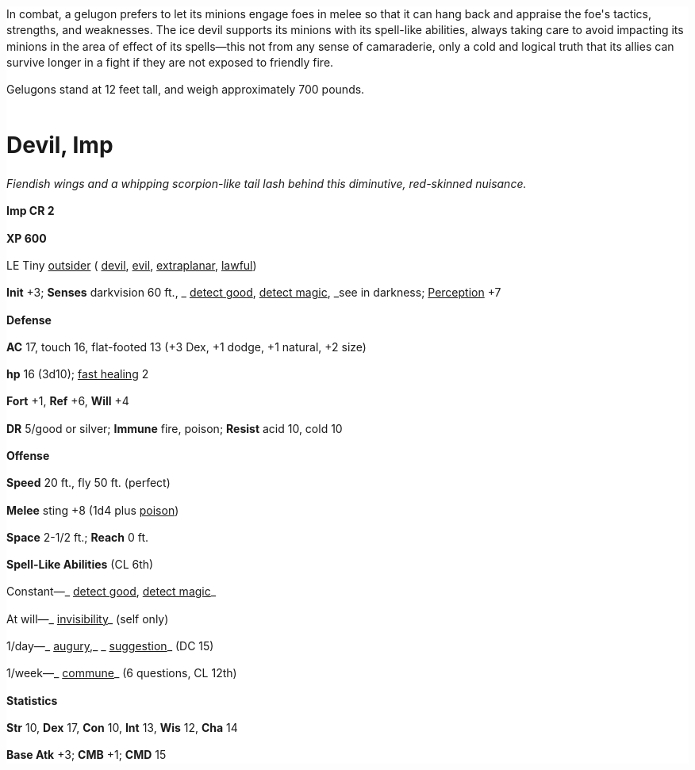 In combat, a gelugon prefers to let its minions engage foes in melee so that it can hang back and appraise the foe's tactics, strengths, and weaknesses. The ice devil supports its minions with its spell-like abilities, always taking care to avoid impacting its minions in the area of effect of its spells—this not from any sense of camaraderie, only a cold and logical truth that its allies can survive longer in a fight if they are not exposed to friendly fire.

Gelugons stand at 12 feet tall, and weigh approximately 700 pounds.

# Devil, Imp

_Fiendish wings and a whipping scorpion-like tail lash behind this diminutive, red-skinned nuisance._

**Imp CR 2**

**XP 600**

LE Tiny [outsider](creatureTypes#_outsider) ( [devil](creatureTypes#_devil-subtype), [evil](creatureTypes#_evil-subtype), [extraplanar](creatureTypes#_extraplanar-subtype), [lawful](creatureTypes#_lawful-subtype))

**Init** +3; **Senses** darkvision 60 ft., _ [detect good](../spell_dir/detectGood#_detect-good), [detect magic](../spell_dir/detectMagic#_detect-magic), _see in darkness; [Perception](../skill_dir/perception#_perception) +7

**Defense**

**AC** 17, touch 16, flat-footed 13 (+3 Dex, +1 dodge, +1 natural, +2 size)

**hp** 16 (3d10); [fast healing](universalMonsterRules#_fast-healing) 2

**Fort** +1, **Ref** +6, **Will** +4

**DR** 5/good or silver; **Immune** fire, poison; **Resist** acid 10, cold 10

**Offense**

**Speed** 20 ft., fly 50 ft. (perfect)

**Melee** sting +8 (1d4 plus [poison](universalMonsterRules#_poison))

**Space** 2-1/2 ft.; **Reach** 0 ft.

**Spell-Like Abilities** (CL 6th)

Constant—_ [detect good](../spell_dir/detectGood#_detect-good), [detect magic](../spell_dir/detectMagic#_detect-magic)_

At will—_ [invisibility](../spell_dir/invisibility#_invisibility)_ (self only)

1/day—_ [augury](../spell_dir/augury#_augury),_ _ [suggestion](../spell_dir/suggestion#_suggestion)_ (DC 15)

1/week—_ [commune](../spell_dir/commune#_commune)_ (6 questions, CL 12th)

**Statistics**

**Str** 10, **Dex** 17, **Con** 10, **Int** 13, **Wis** 12, **Cha** 14

**Base Atk** +3; **CMB** +1; **CMD** 15
